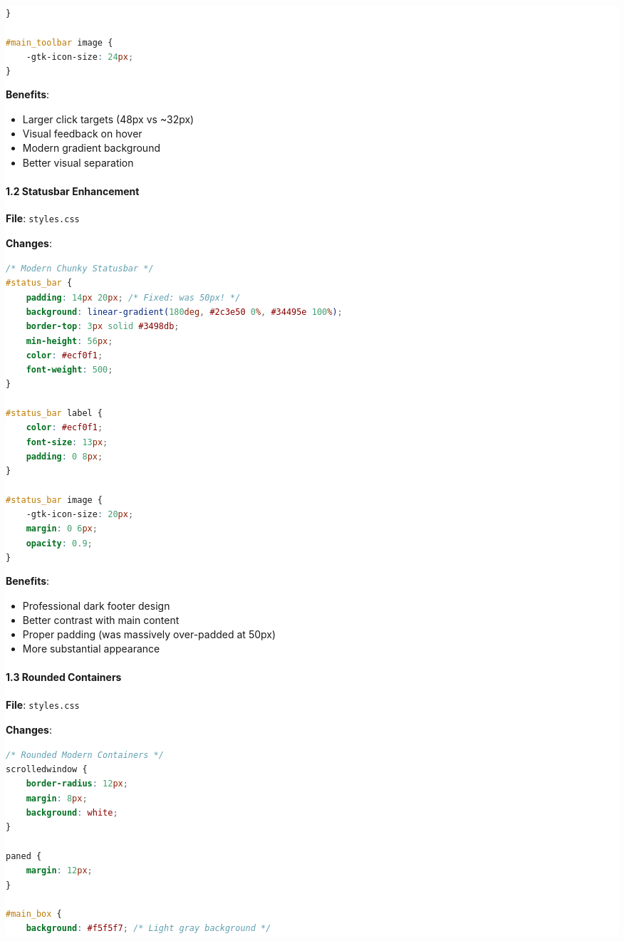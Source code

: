 ```css
}

#main_toolbar image {
    -gtk-icon-size: 24px;
}
```

**Benefits**:
- Larger click targets (48px vs ~32px)
- Visual feedback on hover
- Modern gradient background
- Better visual separation

#### 1.2 Statusbar Enhancement
**File**: `styles.css`

**Changes**:
```css
/* Modern Chunky Statusbar */
#status_bar {
    padding: 14px 20px; /* Fixed: was 50px! */
    background: linear-gradient(180deg, #2c3e50 0%, #34495e 100%);
    border-top: 3px solid #3498db;
    min-height: 56px;
    color: #ecf0f1;
    font-weight: 500;
}

#status_bar label {
    color: #ecf0f1;
    font-size: 13px;
    padding: 0 8px;
}

#status_bar image {
    -gtk-icon-size: 20px;
    margin: 0 6px;
    opacity: 0.9;
}
```

**Benefits**:
- Professional dark footer design
- Better contrast with main content
- Proper padding (was massively over-padded at 50px)
- More substantial appearance

#### 1.3 Rounded Containers
**File**: `styles.css`

**Changes**:
```css
/* Rounded Modern Containers */
scrolledwindow {
    border-radius: 12px;
    margin: 8px;
    background: white;
}

paned {
    margin: 12px;
}

#main_box {
    background: #f5f5f7; /* Light gray background */
```